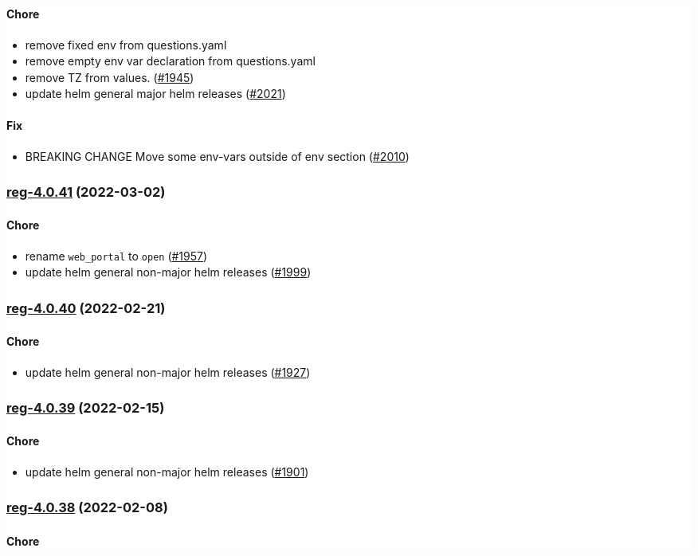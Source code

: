 #### Chore

* remove fixed env from questions.yaml
* remove empty env var declaration from questions.yaml
* remove TZ from values. ([#1945](https://github.com/truecharts/apps/issues/1945))
* update helm general major helm releases ([#2021](https://github.com/truecharts/apps/issues/2021))

#### Fix

* BREAKING CHANGE Move some env-vars outside of env section ([#2010](https://github.com/truecharts/apps/issues/2010))



<a name="reg-4.0.41"></a>

### [reg-4.0.41](https://github.com/truecharts/apps/compare/reg-4.0.40...reg-4.0.41) (2022-03-02)

#### Chore

* rename `web_portal` to `open` ([#1957](https://github.com/truecharts/apps/issues/1957))
* update helm general non-major helm releases ([#1999](https://github.com/truecharts/apps/issues/1999))



<a name="reg-4.0.40"></a>

### [reg-4.0.40](https://github.com/truecharts/apps/compare/reg-4.0.39...reg-4.0.40) (2022-02-21)

#### Chore

* update helm general non-major helm releases ([#1927](https://github.com/truecharts/apps/issues/1927))



<a name="reg-4.0.39"></a>

### [reg-4.0.39](https://github.com/truecharts/apps/compare/reg-4.0.38...reg-4.0.39) (2022-02-15)

#### Chore

* update helm general non-major helm releases ([#1901](https://github.com/truecharts/apps/issues/1901))



<a name="reg-4.0.38"></a>

### [reg-4.0.38](https://github.com/truecharts/apps/compare/reg-4.0.37...reg-4.0.38) (2022-02-08)

#### Chore
